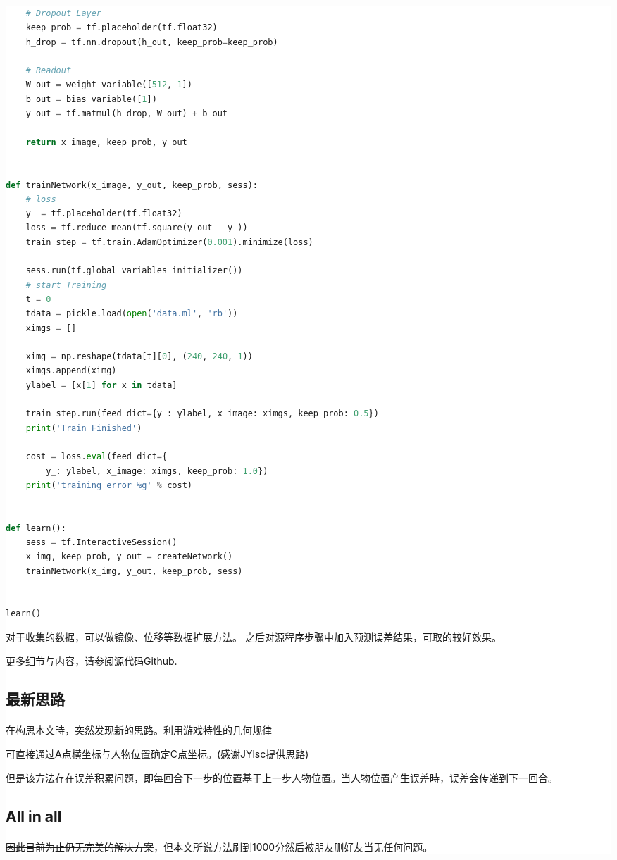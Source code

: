 ```python
    # Dropout Layer
    keep_prob = tf.placeholder(tf.float32)
    h_drop = tf.nn.dropout(h_out, keep_prob=keep_prob)

    # Readout
    W_out = weight_variable([512, 1])
    b_out = bias_variable([1])
    y_out = tf.matmul(h_drop, W_out) + b_out

    return x_image, keep_prob, y_out


def trainNetwork(x_image, y_out, keep_prob, sess):
    # loss
    y_ = tf.placeholder(tf.float32)
    loss = tf.reduce_mean(tf.square(y_out - y_))
    train_step = tf.train.AdamOptimizer(0.001).minimize(loss)

    sess.run(tf.global_variables_initializer())
    # start Training
    t = 0
    tdata = pickle.load(open('data.ml', 'rb'))
    ximgs = []

    ximg = np.reshape(tdata[t][0], (240, 240, 1))
    ximgs.append(ximg)
    ylabel = [x[1] for x in tdata]

    train_step.run(feed_dict={y_: ylabel, x_image: ximgs, keep_prob: 0.5})
    print('Train Finished')

    cost = loss.eval(feed_dict={
        y_: ylabel, x_image: ximgs, keep_prob: 1.0})
    print('training error %g' % cost)


def learn():
    sess = tf.InteractiveSession()
    x_img, keep_prob, y_out = createNetwork()
    trainNetwork(x_img, y_out, keep_prob, sess)


learn()
```

对于收集的数据，可以做镜像、位移等数据扩展方法。
之后对源程序步骤中加入预测误差结果，可取的较好效果。

更多细节与内容，请参阅源代码[Github](https://github.com/imhlq/wechat_jumpmore).

## 最新思路

在构思本文時，突然发现新的思路。利用游戏特性的几何规律

可直接通过A点横坐标与人物位置确定C点坐标。(感谢JYlsc提供思路)

但是该方法存在误差积累问题，即每回合下一步的位置基于上一步人物位置。当人物位置产生误差時，误差会传递到下一回合。

## All in all

~~因此目前为止仍无完美的解决方案~~，但本文所说方法刷到1000分然后被朋友删好友当无任何问题。
